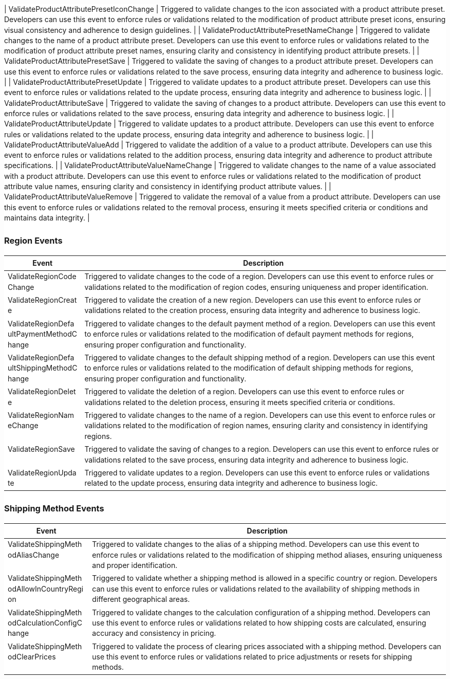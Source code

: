 | ValidateProductAttributePresetIconChange | Triggered to validate changes to the icon associated with a product attribute preset. Developers can use this event to enforce rules or validations related to the modification of product attribute preset icons, ensuring visual consistency and adherence to design guidelines. |
| ValidateProductAttributePresetNameChange | Triggered to validate changes to the name of a product attribute preset. Developers can use this event to enforce rules or validations related to the modification of product attribute preset names, ensuring clarity and consistency in identifying product attribute presets. |
| ValidateProductAttributePresetSave | Triggered to validate the saving of changes to a product attribute preset. Developers can use this event to enforce rules or validations related to the save process, ensuring data integrity and adherence to business logic. |
| ValidateProductAttributePresetUpdate | Triggered to validate updates to a product attribute preset. Developers can use this event to enforce rules or validations related to the update process, ensuring data integrity and adherence to business logic. |
| ValidateProductAttributeSave | Triggered to validate the saving of changes to a product attribute. Developers can use this event to enforce rules or validations related to the save process, ensuring data integrity and adherence to business logic. |
| ValidateProductAttributeUpdate | Triggered to validate updates to a product attribute. Developers can use this event to enforce rules or validations related to the update process, ensuring data integrity and adherence to business logic. |
| ValidateProductAttributeValueAdd | Triggered to validate the addition of a value to a product attribute. Developers can use this event to enforce rules or validations related to the addition process, ensuring data integrity and adherence to product attribute specifications. |
| ValidateProductAttributeValueNameChange | Triggered to validate changes to the name of a value associated with a product attribute. Developers can use this event to enforce rules or validations related to the modification of product attribute value names, ensuring clarity and consistency in identifying product attribute values. |
| ValidateProductAttributeValueRemove | Triggered to validate the removal of a value from a product attribute. Developers can use this event to enforce rules or validations related to the removal process, ensuring it meets specified criteria or conditions and maintains data integrity.  |

### Region Events

| **Event** | **Description** |
|---|---|
| ValidateRegionCodeChange | Triggered to validate changes to the code of a region. Developers can use this event to enforce rules or validations related to the modification of region codes, ensuring uniqueness and proper identification. |
| ValidateRegionCreate | Triggered to validate the creation of a new region. Developers can use this event to enforce rules or validations related to the creation process, ensuring data integrity and adherence to business logic. |
| ValidateRegionDefaultPaymentMethodChange | Triggered to validate changes to the default payment method of a region. Developers can use this event to enforce rules or validations related to the modification of default payment methods for regions, ensuring proper configuration and functionality. |
| ValidateRegionDefaultShippingMethodChange | Triggered to validate changes to the default shipping method of a region. Developers can use this event to enforce rules or validations related to the modification of default shipping methods for regions, ensuring proper configuration and functionality. |
| ValidateRegionDelete | Triggered to validate the deletion of a region. Developers can use this event to enforce rules or validations related to the deletion process, ensuring it meets specified criteria or conditions.  |
| ValidateRegionNameChange | Triggered to validate changes to the name of a region. Developers can use this event to enforce rules or validations related to the modification of region names, ensuring clarity and consistency in identifying regions. |
| ValidateRegionSave | Triggered to validate the saving of changes to a region. Developers can use this event to enforce rules or validations related to the save process, ensuring data integrity and adherence to business logic.  |
| ValidateRegionUpdate | Triggered to validate updates to a region. Developers can use this event to enforce rules or validations related to the update process, ensuring data integrity and adherence to business logic. |

### Shipping Method Events

| **Event** | **Description** |
|---|---|
| ValidateShippingMethodAliasChange | Triggered to validate changes to the alias of a shipping method. Developers can use this event to enforce rules or validations related to the modification of shipping method aliases, ensuring uniqueness and proper identification. |
| ValidateShippingMethodAllowInCountryRegion | Triggered to validate whether a shipping method is allowed in a specific country or region. Developers can use this event to enforce rules or validations related to the availability of shipping methods in different geographical areas. |
| ValidateShippingMethodCalculationConfigChange | Triggered to validate changes to the calculation configuration of a shipping method. Developers can use this event to enforce rules or validations related to how shipping costs are calculated, ensuring accuracy and consistency in pricing. |
| ValidateShippingMethodClearPrices | Triggered to validate the process of clearing prices associated with a shipping method. Developers can use this event to enforce rules or validations related to price adjustments or resets for shipping methods. |